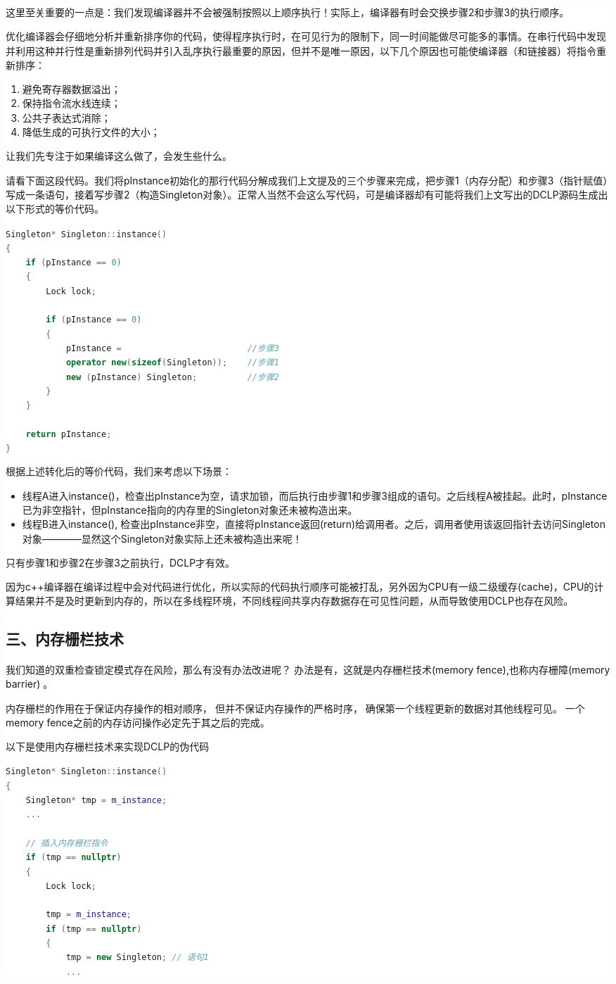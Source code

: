 这里至关重要的一点是：我们发现编译器并不会被强制按照以上顺序执行！实际上，编译器有时会交换步骤2和步骤3的执行顺序。

优化编译器会仔细地分析并重新排序你的代码，使得程序执行时，在可见行为的限制下，同一时间能做尽可能多的事情。在串行代码中发现并利用这种并行性是重新排列代码并引入乱序执行最重要的原因，但并不是唯一原因，以下几个原因也可能使编译器（和链接器）将指令重新排序：

1. 避免寄存器数据溢出；
2. 保持指令流水线连续；
3. 公共子表达式消除；
4. 降低生成的可执行文件的大小；

让我们先专注于如果编译这么做了，会发生些什么。

请看下面这段代码。我们将pInstance初始化的那行代码分解成我们上文提及的三个步骤来完成，把步骤1（内存分配）和步骤3（指针赋值）写成一条语句，接着写步骤2（构造Singleton对象）。正常人当然不会这么写代码，可是编译器却有可能将我们上文写出的DCLP源码生成出以下形式的等价代码。

``` cpp
Singleton* Singleton::instance()
{
    if (pInstance == 0) 
    {
        Lock lock;

        if (pInstance == 0)
        {
            pInstance =                         //步骤3
            operator new(sizeof(Singleton));    //步骤1
            new (pInstance) Singleton;          //步骤2
        }
    }
    
    return pInstance;
}
```

根据上述转化后的等价代码，我们来考虑以下场景：
+ 线程A进入instance()，检查出pInstance为空，请求加锁，而后执行由步骤1和步骤3组成的语句。之后线程A被挂起。此时，pInstance已为非空指针，但pInstance指向的内存里的Singleton对象还未被构造出来。
+ 线程B进入instance(), 检查出pInstance非空，直接将pInstance返回(return)给调用者。之后，调用者使用该返回指针去访问Singleton对象————显然这个Singleton对象实际上还未被构造出来呢！

只有步骤1和步骤2在步骤3之前执行，DCLP才有效。

因为c++编译器在编译过程中会对代码进行优化，所以实际的代码执行顺序可能被打乱，另外因为CPU有一级二级缓存(cache)，CPU的计算结果并不是及时更新到内存的，所以在多线程环境，不同线程间共享内存数据存在可见性问题，从而导致使用DCLP也存在风险。

## 三、内存栅栏技术
我们知道的双重检查锁定模式存在风险，那么有没有办法改进呢？ 办法是有，这就是内存栅栏技术(memory fence),也称内存栅障(memory barrier) 。

内存栅栏的作用在于保证内存操作的相对顺序， 但并不保证内存操作的严格时序， 确保第一个线程更新的数据对其他线程可见。 一个 memory fence之前的内存访问操作必定先于其之后的完成。

以下是使用内存栅栏技术来实现DCLP的伪代码
``` cpp
Singleton* Singleton::instance() 
{
    Singleton* tmp = m_instance;
    ...                     
    
    // 插入内存栅栏指令
    if (tmp == nullptr) 
    {
        Lock lock;

        tmp = m_instance;
        if (tmp == nullptr) 
        {
            tmp = new Singleton; // 语句1
            ...     

```